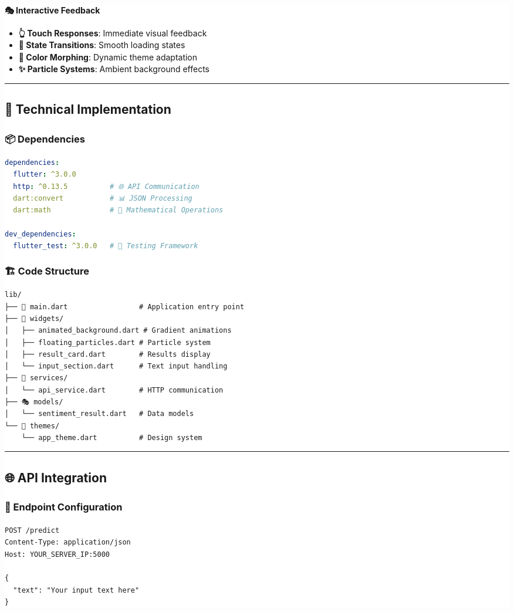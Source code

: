 #### 🎭 Interactive Feedback
- **👆 Touch Responses**: Immediate visual feedback
- **🌊 State Transitions**: Smooth loading states
- **🎨 Color Morphing**: Dynamic theme adaptation
- **✨ Particle Systems**: Ambient background effects

---

## 🔧 Technical Implementation

### 📦 Dependencies

```yaml
dependencies:
  flutter: ^3.0.0
  http: ^0.13.5          # 🌐 API Communication
  dart:convert           # 📊 JSON Processing  
  dart:math              # 🔢 Mathematical Operations

dev_dependencies:
  flutter_test: ^3.0.0   # 🧪 Testing Framework
```

### 🏗️ Code Structure

```
lib/
├── 📱 main.dart                 # Application entry point
├── 🎨 widgets/
│   ├── animated_background.dart # Gradient animations
│   ├── floating_particles.dart # Particle system
│   ├── result_card.dart        # Results display
│   └── input_section.dart      # Text input handling
├── 🔧 services/
│   └── api_service.dart        # HTTP communication
├── 🎭 models/
│   └── sentiment_result.dart   # Data models
└── 🎨 themes/
    └── app_theme.dart          # Design system
```

---

## 🌐 API Integration

### 🔗 Endpoint Configuration

```http
POST /predict
Content-Type: application/json
Host: YOUR_SERVER_IP:5000

{
  "text": "Your input text here"
}
```
